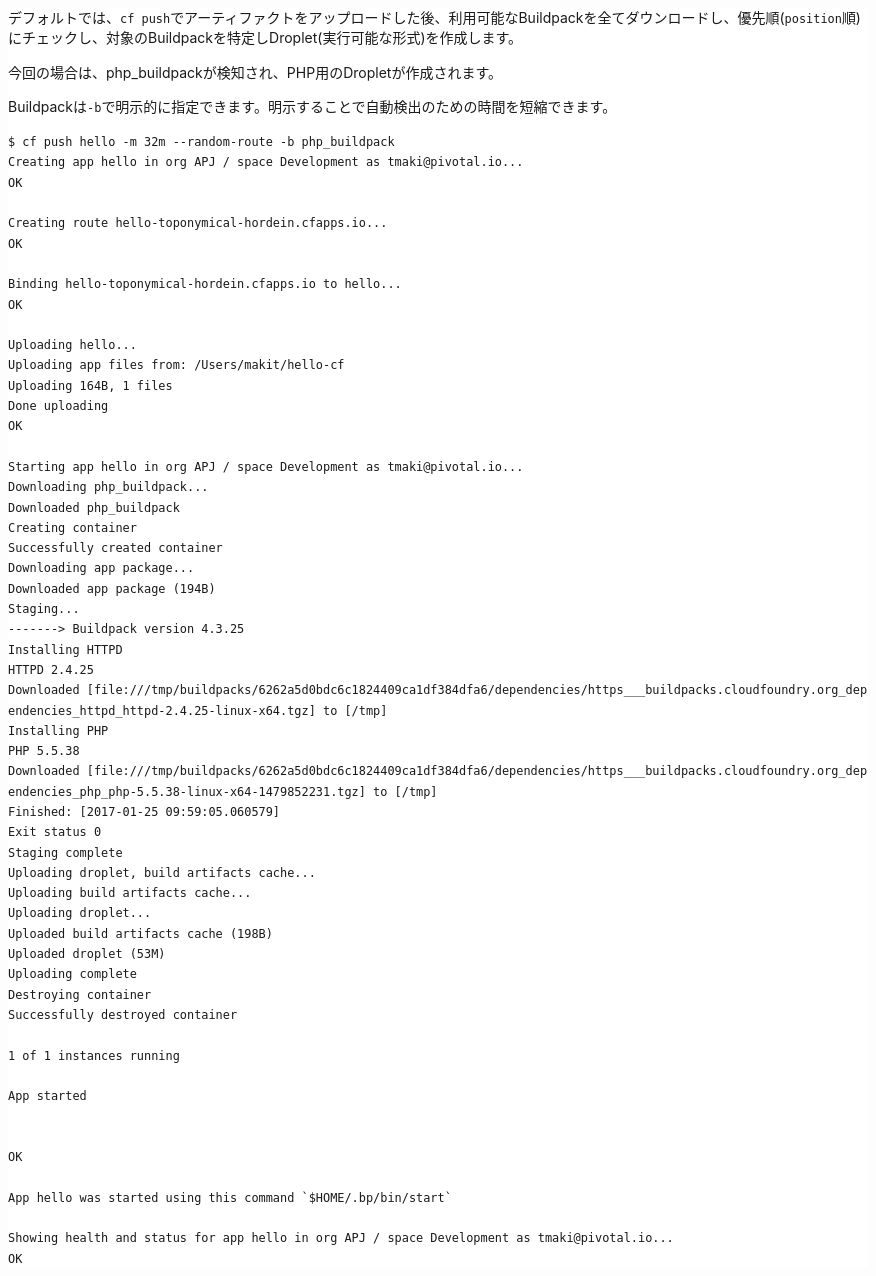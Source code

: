 デフォルトでは、`cf push`でアーティファクトをアップロードした後、利用可能なBuildpackを全てダウンロードし、優先順(`position`順)にチェックし、対象のBuildpackを特定しDroplet(実行可能な形式)を作成します。

今回の場合は、php_buildpackが検知され、PHP用のDropletが作成されます。

Buildpackは`-b`で明示的に指定できます。明示することで自動検出のための時間を短縮できます。

``` console
$ cf push hello -m 32m --random-route -b php_buildpack
Creating app hello in org APJ / space Development as tmaki@pivotal.io...
OK

Creating route hello-toponymical-hordein.cfapps.io...
OK

Binding hello-toponymical-hordein.cfapps.io to hello...
OK

Uploading hello...
Uploading app files from: /Users/makit/hello-cf
Uploading 164B, 1 files
Done uploading               
OK

Starting app hello in org APJ / space Development as tmaki@pivotal.io...
Downloading php_buildpack...
Downloaded php_buildpack
Creating container
Successfully created container
Downloading app package...
Downloaded app package (194B)
Staging...
-------> Buildpack version 4.3.25
Installing HTTPD
HTTPD 2.4.25
Downloaded [file:///tmp/buildpacks/6262a5d0bdc6c1824409ca1df384dfa6/dependencies/https___buildpacks.cloudfoundry.org_dependencies_httpd_httpd-2.4.25-linux-x64.tgz] to [/tmp]
Installing PHP
PHP 5.5.38
Downloaded [file:///tmp/buildpacks/6262a5d0bdc6c1824409ca1df384dfa6/dependencies/https___buildpacks.cloudfoundry.org_dependencies_php_php-5.5.38-linux-x64-1479852231.tgz] to [/tmp]
Finished: [2017-01-25 09:59:05.060579]
Exit status 0
Staging complete
Uploading droplet, build artifacts cache...
Uploading build artifacts cache...
Uploading droplet...
Uploaded build artifacts cache (198B)
Uploaded droplet (53M)
Uploading complete
Destroying container
Successfully destroyed container

1 of 1 instances running

App started


OK

App hello was started using this command `$HOME/.bp/bin/start`

Showing health and status for app hello in org APJ / space Development as tmaki@pivotal.io...
OK

```